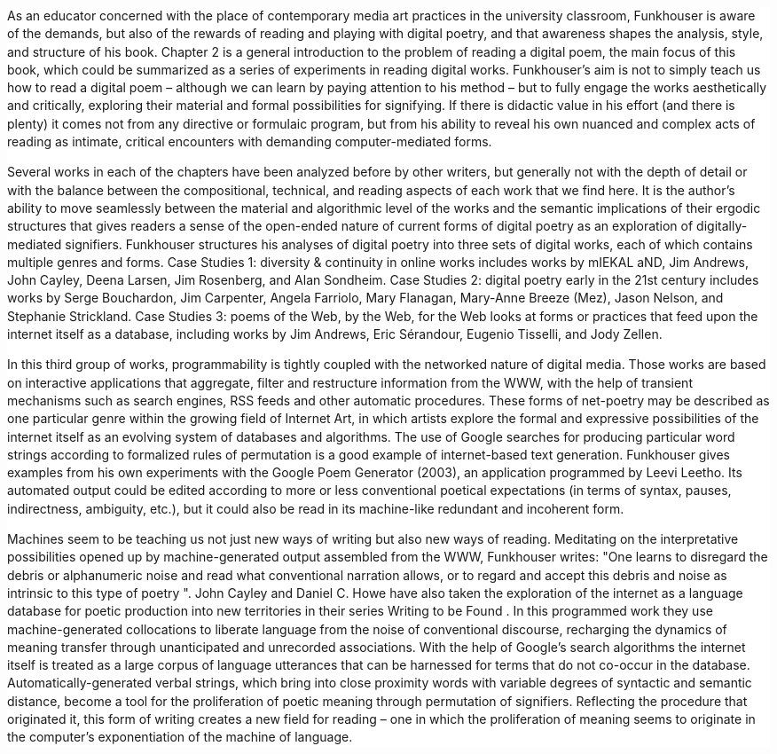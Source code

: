 As an educator concerned with the place of contemporary media art practices in the university classroom, Funkhouser is aware of the demands, but also of the rewards of reading and playing with digital poetry, and that awareness shapes the analysis, style, and structure of his book. Chapter 2 is a general introduction to the problem of reading a digital poem, the main focus of this book, which could be summarized as a series of experiments in reading digital works. Funkhouser’s aim is not to simply teach us how to read a digital poem – although we can learn by paying attention to his method – but to fully engage the works aesthetically and critically, exploring their material and formal possibilities for signifying. If there is didactic value in his effort (and there is plenty) it comes not from any directive or formulaic program, but from his ability to reveal his own nuanced and complex acts of reading as intimate, critical encounters with demanding computer-mediated forms. 

Several works in each of the chapters have been analyzed before by other writers, but generally not with the depth of detail or with the balance between the compositional, technical, and reading aspects of each work that we find here. It is the author’s ability to move seamlessly between the material and algorithmic level of the works and the semantic implications of their ergodic structures that gives readers a sense of the open-ended nature of current forms of digital poetry as an exploration of digitally-mediated signifiers. Funkhouser structures his analyses of digital poetry into three sets of digital works, each of which contains multiple genres and forms. Case Studies 1: diversity & continuity in online works includes works by mIEKAL aND, Jim Andrews, John Cayley, Deena Larsen, Jim Rosenberg, and Alan Sondheim. Case Studies 2: digital poetry early in the 21st century includes works by Serge Bouchardon, Jim Carpenter, Angela Farriolo, Mary Flanagan, Mary-Anne Breeze (Mez), Jason Nelson, and Stephanie Strickland. Case Studies 3: poems of the Web, by the Web, for the Web looks at forms or practices that feed upon the internet itself as a database, including works by Jim Andrews, Eric Sérandour, Eugenio Tisselli, and Jody Zellen. 

In this third group of works, programmability is tightly coupled with the networked nature of digital media. Those works are based on interactive applications that aggregate, filter and restructure information from the WWW, with the help of transient mechanisms such as search engines, RSS feeds and other automatic procedures. These forms of net-poetry may be described as one particular genre within the growing field of Internet Art, in which artists explore the formal and expressive possibilities of the internet itself as an evolving system of databases and algorithms. The use of Google searches for producing particular word strings according to formalized rules of permutation is a good example of internet-based text generation. Funkhouser gives examples from his own experiments with the Google Poem Generator (2003), an application programmed by Leevi Leetho. Its automated output could be edited according to more or less conventional poetical expectations (in terms of syntax, pauses, indirectness, ambiguity, etc.), but it could also be read in its machine-like redundant and incoherent form. 

Machines seem to be teaching us not just new ways of writing but also new ways of reading. Meditating on the interpretative possibilities opened up by machine-generated output assembled from the WWW, Funkhouser writes: "One learns to disregard the debris or alphanumeric noise and read what conventional narration allows, or to regard and accept this debris and noise as intrinsic to this type of poetry ". John Cayley and Daniel C. Howe have also taken the exploration of the internet as a language database for poetic production into new territories in their series Writing to be Found . In this programmed work they use machine-generated collocations to liberate language from the noise of conventional discourse, recharging the dynamics of meaning transfer through unanticipated and unrecorded associations. With the help of Google’s search algorithms the internet itself is treated as a large corpus of language utterances that can be harnessed for terms that do not co-occur in the database. Automatically-generated verbal strings, which bring into close proximity words with variable degrees of syntactic and semantic distance, become a tool for the proliferation of poetic meaning through permutation of signifiers. Reflecting the procedure that originated it, this form of writing creates a new field for reading – one in which the proliferation of meaning seems to originate in the computer’s exponentiation of the machine of language. 
